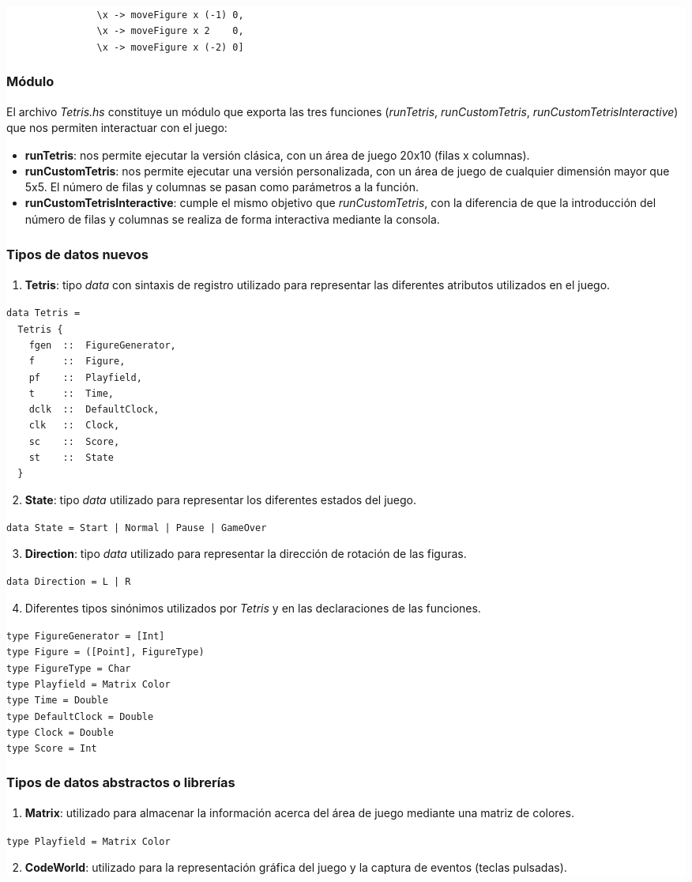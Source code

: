 ```
                \x -> moveFigure x (-1) 0,
                \x -> moveFigure x 2    0,
                \x -> moveFigure x (-2) 0]
```
### Módulo
El archivo *Tetris.hs* constituye un módulo que exporta las tres funciones (*runTetris*, *runCustomTetris*, *runCustomTetrisInteractive*) que nos permiten interactuar con el juego:
- **runTetris**: nos permite ejecutar la versión clásica, con un área de juego 20x10 (filas x columnas).
- **runCustomTetris**: nos permite ejecutar una versión personalizada, con un área de juego de cualquier dimensión mayor que 5x5. El número de filas y columnas se pasan como parámetros a la función.
- **runCustomTetrisInteractive**: cumple el mismo objetivo que *runCustomTetris*, con la diferencia de que la introducción del número de filas y columnas se realiza de forma interactiva mediante la consola.
### Tipos de datos nuevos
1. **Tetris**: tipo *data* con sintaxis de registro utilizado para representar las diferentes atributos utilizados en el juego.
```
data Tetris =
  Tetris {
    fgen  ::  FigureGenerator,
    f     ::  Figure,
    pf    ::  Playfield,
    t     ::  Time,
    dclk  ::  DefaultClock,
    clk   ::  Clock,
    sc    ::  Score,
    st    ::  State
  }
```
2. **State**: tipo *data* utilizado para representar los diferentes estados del juego.
```
data State = Start | Normal | Pause | GameOver
```
3. **Direction**: tipo *data* utilizado para representar la dirección de rotación de las figuras.
```
data Direction = L | R
```
4. Diferentes tipos sinónimos utilizados por *Tetris* y en las declaraciones de las funciones.
```
type FigureGenerator = [Int]
type Figure = ([Point], FigureType)
type FigureType = Char
type Playfield = Matrix Color
type Time = Double
type DefaultClock = Double
type Clock = Double
type Score = Int
```
### Tipos de datos abstractos o librerías
1. **Matrix**: utilizado para almacenar la información acerca del área de juego mediante una matriz de colores.
```
type Playfield = Matrix Color
```
2. **CodeWorld**: utilizado para la representación gráfica del juego y la captura de eventos (teclas pulsadas).
